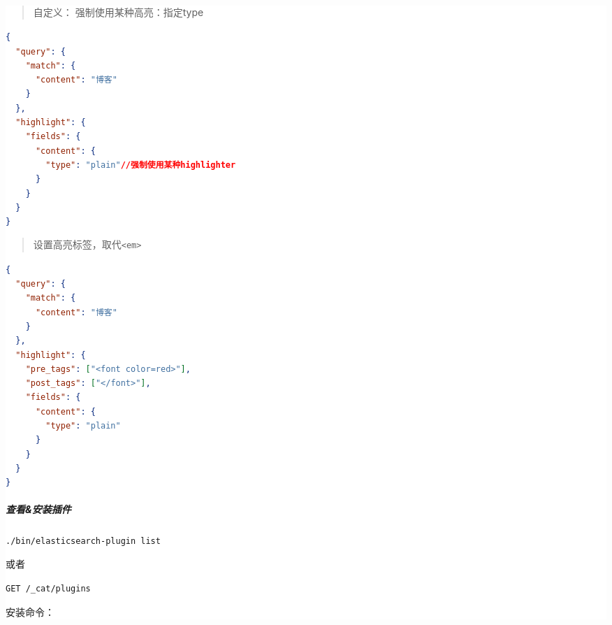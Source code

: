 > 自定义：
> 强制使用某种高亮：指定type

```json
{
  "query": {
    "match": {
      "content": "博客"
    }
  },
  "highlight": {
    "fields": {
      "content": {
        "type": "plain"//强制使用某种highlighter
      }
    }
  }
}
```

> 设置高亮标签，取代`<em>`

```json
{
  "query": {
    "match": {
      "content": "博客"
    }
  },
  "highlight": {
    "pre_tags": ["<font color=red>"],
    "post_tags": ["</font>"], 
    "fields": {
      "content": {
        "type": "plain"
      }
    }
  }
}
```



##### 查看&安装插件

```bash
./bin/elasticsearch-plugin list
```

或者

```bash
GET /_cat/plugins
```

安装命令：
